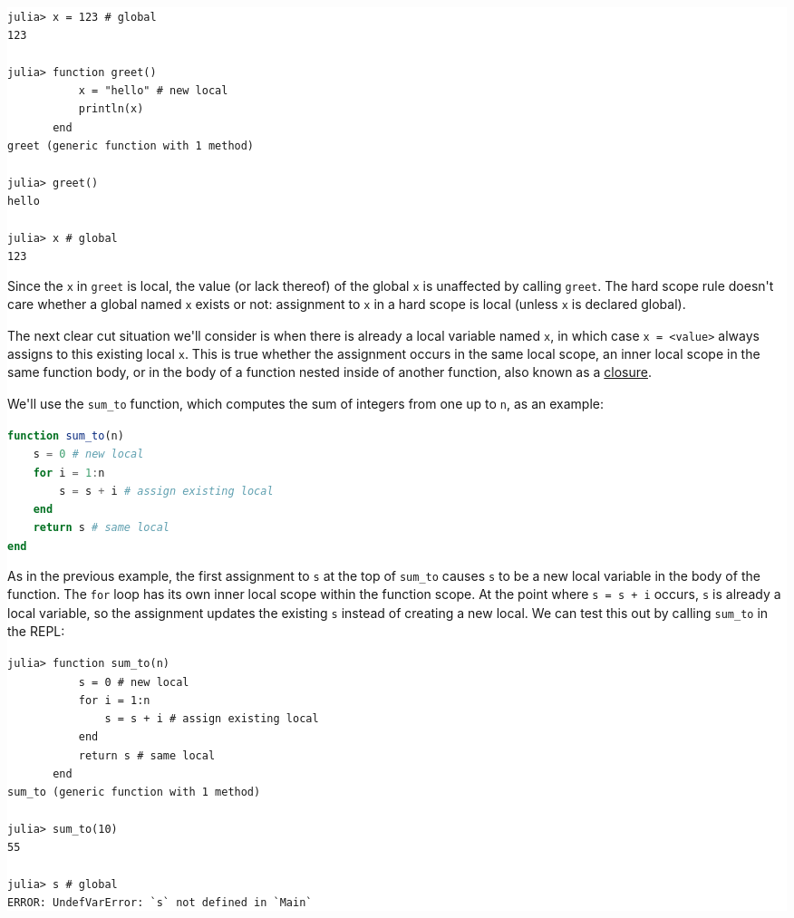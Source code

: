 ```jldoctest
julia> x = 123 # global
123

julia> function greet()
           x = "hello" # new local
           println(x)
       end
greet (generic function with 1 method)

julia> greet()
hello

julia> x # global
123
```

Since the `x` in `greet` is local, the value (or lack thereof) of the global `x` is unaffected by
calling `greet`. The hard scope rule doesn't care whether a global named `x` exists or not:
assignment to `x` in a hard scope is local (unless `x` is declared global).

The next clear cut situation we'll consider is when there is already a local
variable named `x`, in which case `x = <value>` always assigns to this existing
local `x`. This is true whether the assignment occurs in the same local scope,
an inner local scope in the same function body, or in the body of a function
nested inside of another function, also known as a
[closure](https://en.wikipedia.org/wiki/Closure_(computer_programming)).

We'll use the `sum_to` function, which computes the sum of integers from one up
to `n`, as an example:

```julia
function sum_to(n)
    s = 0 # new local
    for i = 1:n
        s = s + i # assign existing local
    end
    return s # same local
end
```

As in the previous example, the first assignment to `s` at the top of `sum_to` causes `s` to be a
new local variable in the body of the function. The `for` loop has its own inner local scope within
the function scope. At the point where `s = s + i` occurs, `s` is already a local variable, so the
assignment updates the existing `s` instead of creating a new local. We can test this out by calling
`sum_to` in the REPL:

```jldoctest
julia> function sum_to(n)
           s = 0 # new local
           for i = 1:n
               s = s + i # assign existing local
           end
           return s # same local
       end
sum_to (generic function with 1 method)

julia> sum_to(10)
55

julia> s # global
ERROR: UndefVarError: `s` not defined in `Main`
```
